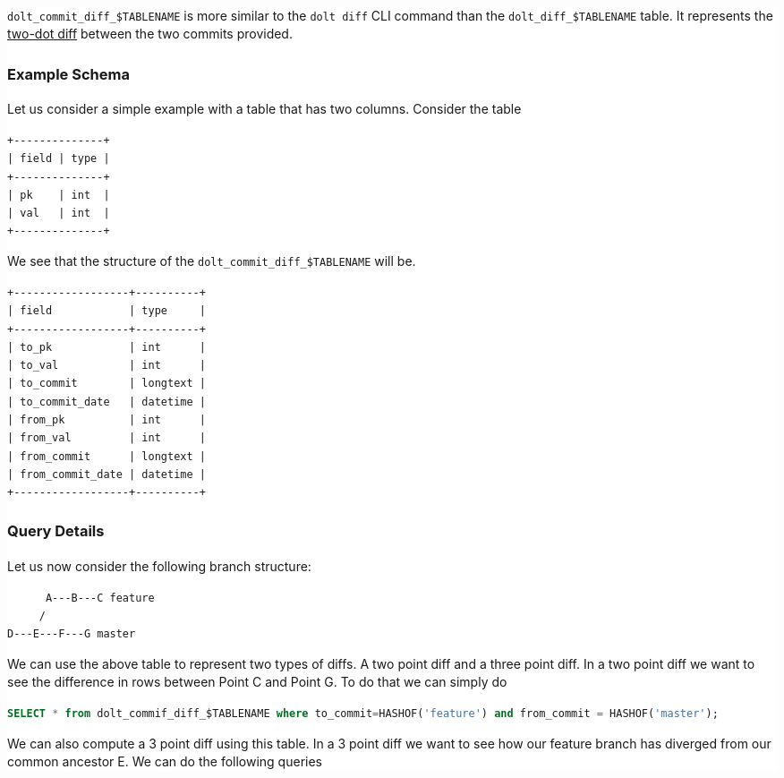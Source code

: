`dolt_commit_diff_$TABLENAME` is more similar to the `dolt diff` CLI command than the `dolt_diff_$TABLENAME` table. It represents the [two-dot diff](https://git-scm.com/book/en/v2/Git-Tools-Revision-Selection#double_dot) between the two commits provided.

### Example Schema

Let us consider a simple example with a table that has two columns. Consider the table 

```text
+--------------+
| field | type |
+--------------+
| pk    | int  |
| val   | int  |
+--------------+
```

We see that the structure of the `dolt_commit_diff_$TABLENAME` will be. 

```text
+------------------+----------+
| field            | type     |
+------------------+----------+
| to_pk            | int      |
| to_val           | int      |
| to_commit        | longtext |  
| to_commit_date   | datetime |
| from_pk          | int      | 
| from_val         | int      |
| from_commit      | longtext |
| from_commit_date | datetime |
+------------------+----------+
```
### Query Details

Let us now consider the following branch structure:

```text
      A---B---C feature
     /
D---E---F---G master
```

We can use the above table to represent two types of diffs. A two point diff and a three point diff. In a 
two point diff we want to see the difference in rows between Point C and Point G. To do that we can simply do

```SQL
SELECT * from dolt_commif_diff_$TABLENAME where to_commit=HASHOF('feature') and from_commit = HASHOF('master');
```

We can also compute a 3 point diff using this table. In a 3 point diff we want to see how our feature branch has diverged from our common ancestor E. We can do the following queries
